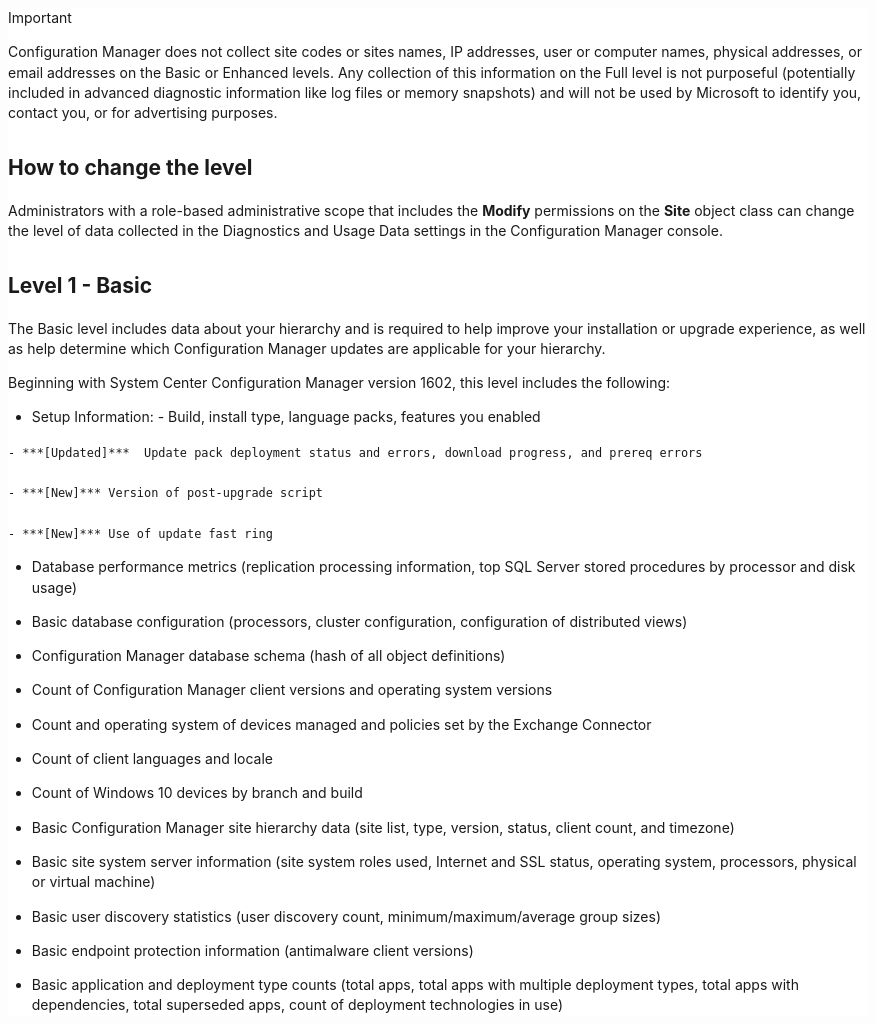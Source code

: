 > [!IMPORTANT]
>  Configuration Manager does not collect site codes or sites names, IP addresses, user or computer names, physical addresses, or email addresses on the Basic or Enhanced levels. Any collection of this information on the Full level is not purposeful (potentially included in advanced diagnostic information like log files or memory snapshots) and will not be used by Microsoft to identify you, contact you, or for advertising purposes.

##  <a name="bkmk_change"></a> How to change the level
 Administrators with a role-based administrative scope that includes the **Modify** permissions on the **Site** object class can change the level of data collected in the Diagnostics and Usage Data settings in the Configuration Manager console.

##  <a name="bkmk_level1"></a> Level 1 - Basic
 The Basic level includes data about your hierarchy and is required to help improve your installation or upgrade experience, as well as help determine which Configuration Manager updates are applicable for your hierarchy.

 Beginning with System Center Configuration Manager version 1602, this level includes the following:


 -   Setup Information:
 	- Build, install type, language packs, features you enabled  

 	- ***[Updated]***  Update pack deployment status and errors, download progress, and prereq errors 	

 	- ***[New]*** Version of post-upgrade script

 	- ***[New]*** Use of update fast ring

-   Database performance metrics (replication processing information, top SQL Server stored procedures by processor and disk usage)

-   Basic database configuration (processors, cluster configuration, configuration of distributed views)

-   Configuration Manager database schema (hash of all object definitions)

-   Count of Configuration Manager client versions and operating system versions

-   Count and operating system of devices managed and policies set by the Exchange Connector

-   Count of client languages and locale

-   Count of Windows 10 devices by branch and build

-   Basic Configuration Manager site hierarchy data (site list, type, version, status, client count, and timezone)

-   Basic site system server information (site system roles used, Internet and SSL status, operating system, processors, physical or virtual machine)

-   Basic user discovery statistics (user discovery count, minimum/maximum/average group sizes)

-   Basic endpoint protection information (antimalware client versions)

-   Basic application and deployment type counts (total apps, total apps with multiple deployment types, total apps with dependencies, total superseded apps, count of deployment technologies in use)
